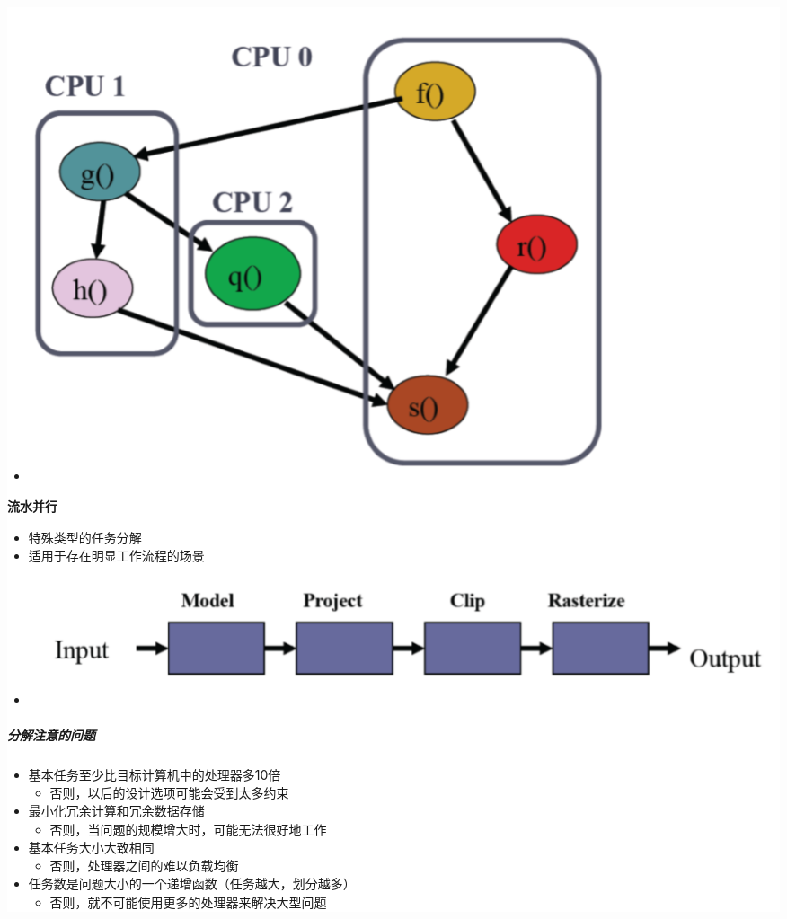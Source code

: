 - ![](../assets/post_img/2020-08-10/14.png)

**流水并行**

- 特殊类型的任务分解
- 适用于存在明显工作流程的场景
- ![](../assets/post_img/2020-08-10/15.png)

##### 分解注意的问题

- 基本任务至少比目标计算机中的处理器多10倍
  - 否则，以后的设计选项可能会受到太多约束
- 最小化冗余计算和冗余数据存储
  - 否则，当问题的规模增大时，可能无法很好地工作
- 基本任务大小大致相同
  - 否则，处理器之间的难以负载均衡
- 任务数是问题大小的一个递增函数（任务越大，划分越多）
  - 否则，就不可能使用更多的处理器来解决大型问题
